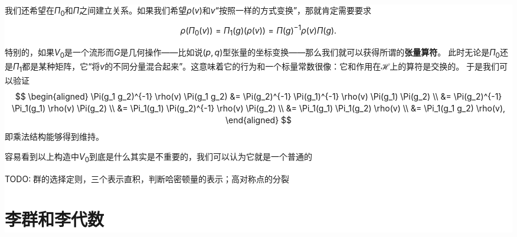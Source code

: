 我们还希望在$\Pi_0$和$\Pi$之间建立关系。如果我们希望$\rho(v)$和$v$“按照一样的方式变换”，那就肯定需要要求
$$
\rho(\Pi_0 (v)) = \Pi_1(g)(\rho(v)) =\Pi(g)^{-1} \rho(v) \Pi(g).
$$

特别的，如果$V_0$是一个流形而$G$是几何操作——比如说$(p, q)$型张量的坐标变换——那么我们就可以获得所谓的**张量算符**。
此时无论是$\Pi_0$还是$\Pi_1$都是某种矩阵，它“将$v$的不同分量混合起来”。这意味着它的行为和一个标量常数很像：它和作用在$\mathcal{H}$上的算符是交换的。
于是我们可以验证
$$
\begin{aligned}
  \Pi(g_1 g_2)^{-1} \rho(v) \Pi(g_1 g_2) &= \Pi(g_2)^{-1} \Pi(g_1)^{-1} \rho(v) \Pi(g_1) \Pi(g_2) \\
  &= \Pi(g_2)^{-1} \Pi_1(g_1) \rho(v) \Pi(g_2) \\
  &= \Pi_1(g_1) \Pi(g_2)^{-1} \rho(v) \Pi(g_2) \\
  &= \Pi_1(g_1) \Pi_1(g_2) \rho(v) \\
  &= \Pi_1(g_1 g_2) \rho(v),
\end{aligned}
$$
即乘法结构能够得到维持。

容易看到以上构造中$V_0$到底是什么其实是不重要的，我们可以认为它就是一个普通的

TODO: 群的选择定则，三个表示直积，判断哈密顿量的表示；高对称点的分裂


# 李群和李代数